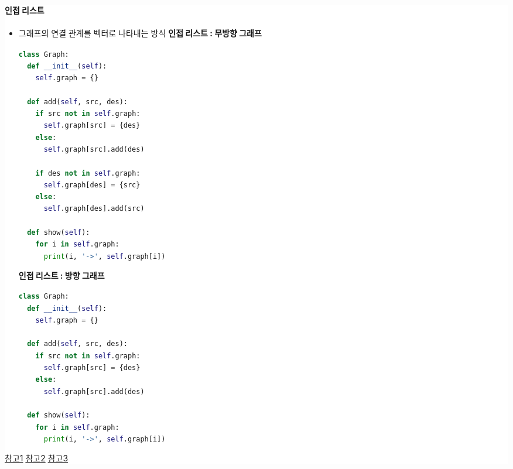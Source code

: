 ##

#### 인접 리스트

- 그래프의 연결 관계를 벡터로 나타내는 방식
**인접 리스트 : 무방향 그래프**
  ```python
  class Graph:
    def __init__(self):
      self.graph = {}

    def add(self, src, des):
      if src not in self.graph:
        self.graph[src] = {des}
      else:
        self.graph[src].add(des)

      if des not in self.graph:
        self.graph[des] = {src}
      else:
        self.graph[des].add(src)

    def show(self):
      for i in self.graph:
        print(i, '->', self.graph[i])
  ```
  **인접 리스트 : 방향 그래프**
  ```python
  class Graph:
    def __init__(self):
      self.graph = {}

    def add(self, src, des):
      if src not in self.graph:
        self.graph[src] = {des}
      else:
        self.graph[src].add(des)

    def show(self):
      for i in self.graph:
        print(i, '->', self.graph[i])
  ```


[참고1](https://cupjoo.tistory.com/49)
[참고2](https://kamang-it.tistory.com/entry/AlgorithmData-StructureGraph%EA%B7%B8%EB%9E%98%ED%94%84%EC%9D%B4%EB%A1%A0%EA%B3%BC-%EA%B7%B8%EB%9E%98%ED%94%84-%EA%B5%AC%ED%98%84)
[참고3](https://sarah950716.tistory.com/12)
